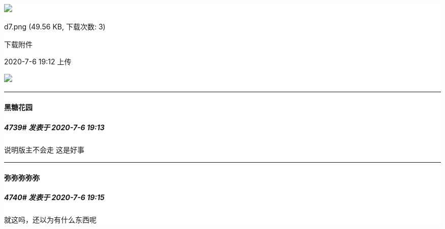 


<img src="https://img.saraba1st.com/forum/202007/06/191226ezcr93ck0laqil9l.png" referrerpolicy="no-referrer">









d7.png
(49.56 KB, 下载次数: 3)




下载附件


2020-7-6 19:12 上传









<img src="https://img.saraba1st.com/forum/202007/06/191226sgcr8yu2rcbnbzr8.png" referrerpolicy="no-referrer">












-----

####  黑糖花园  
##### 4739#       发表于 2020-7-6 19:13




说明版主不会走 这是好事







-----

####  弥弥弥弥弥  
##### 4740#       发表于 2020-7-6 19:15




就这吗，还以为有什么东西呢





